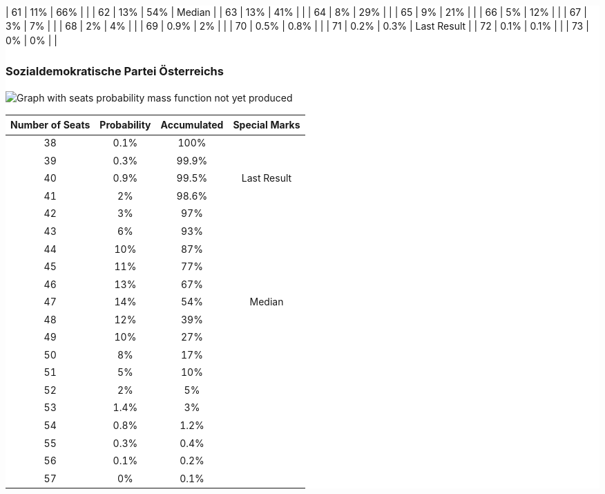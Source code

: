 | 61 | 11% | 66% |  |
| 62 | 13% | 54% | Median |
| 63 | 13% | 41% |  |
| 64 | 8% | 29% |  |
| 65 | 9% | 21% |  |
| 66 | 5% | 12% |  |
| 67 | 3% | 7% |  |
| 68 | 2% | 4% |  |
| 69 | 0.9% | 2% |  |
| 70 | 0.5% | 0.8% |  |
| 71 | 0.2% | 0.3% | Last Result |
| 72 | 0.1% | 0.1% |  |
| 73 | 0% | 0% |  |

### Sozialdemokratische Partei Österreichs

![Graph with seats probability mass function not yet produced](2021-04-29-PeterHajek-coalitions-seats-pmf-spö.png "Seats Probability Mass Function")

| Number of Seats | Probability | Accumulated | Special Marks |
|:---------------:|:-----------:|:-----------:|:-------------:|
| 38 | 0.1% | 100% |  |
| 39 | 0.3% | 99.9% |  |
| 40 | 0.9% | 99.5% | Last Result |
| 41 | 2% | 98.6% |  |
| 42 | 3% | 97% |  |
| 43 | 6% | 93% |  |
| 44 | 10% | 87% |  |
| 45 | 11% | 77% |  |
| 46 | 13% | 67% |  |
| 47 | 14% | 54% | Median |
| 48 | 12% | 39% |  |
| 49 | 10% | 27% |  |
| 50 | 8% | 17% |  |
| 51 | 5% | 10% |  |
| 52 | 2% | 5% |  |
| 53 | 1.4% | 3% |  |
| 54 | 0.8% | 1.2% |  |
| 55 | 0.3% | 0.4% |  |
| 56 | 0.1% | 0.2% |  |
| 57 | 0% | 0.1% |  |